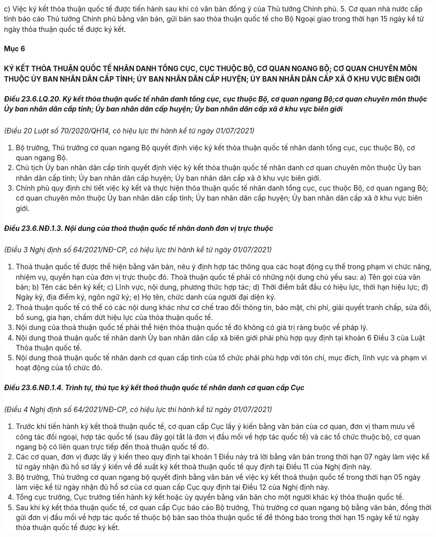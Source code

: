 c) Việc ký kết thỏa thuận quốc tế được tiến hành sau khi có văn bản đồng ý của Thủ tướng Chính phủ.
5. Cơ quan nhà nước cấp tỉnh báo cáo Thủ tướng Chính phủ bằng văn bản, gửi bản sao thỏa thuận quốc tế cho Bộ Ngoại giao trong thời hạn 15 ngày kể từ ngày thỏa thuận quốc tế được ký kết.

#### Mục 6

#### KÝ KẾT THỎA THUẬN QUỐC TẾ NHÂN DANH TỔNG CỤC, CỤC THUỘC BỘ, CƠ QUAN NGANG BỘ; CƠ QUAN CHUYÊN MÔN THUỘC ỦY BAN NHÂN DÂN CẤP TỈNH; ỦY BAN NHÂN DÂN CẤP HUYỆN; ỦY BAN NHÂN DÂN CẤP XÃ Ở KHU VỰC BIÊN GIỚI

##### Điều 23.6.LQ.20. Ký kết thỏa thuận quốc tế nhân danh tổng cục, cục thuộc Bộ, cơ quan ngang Bộ;cơ quan chuyên môn thuộc Ủy ban nhân dân cấp tỉnh; Ủy ban nhân dân cấp huyện; Ủy ban nhân dân cấp xã ở khu vực biên giới
*(Điều 20 Luật số 70/2020/QH14, có hiệu lực thi hành kể từ ngày 01/07/2021)*
1. Bộ trưởng, Thủ trưởng cơ quan ngang Bộ quyết định việc ký kết thỏa thuận quốc tế nhân danh tổng cục, cục thuộc Bộ, cơ quan ngang Bộ.
2. Chủ tịch Ủy ban nhân dân cấp tỉnh quyết định việc ký kết thỏa thuận quốc tế nhân danh cơ quan chuyên môn thuộc Ủy ban nhân dân cấp tỉnh; Ủy ban nhân dân cấp huyện; Ủy ban nhân dân cấp xã ở khu vực biên giới.
3. Chính phủ quy định chi tiết việc ký kết và thực hiện thỏa thuận quốc tế nhân danh tổng cục, cục thuộc Bộ, cơ quan ngang Bộ; cơ quan chuyên môn thuộc Ủy ban nhân dân cấp tỉnh; Ủy ban nhân dân cấp huyện; Ủy ban nhân dân cấp xã ở khu vực biên giới.

##### Điều 23.6.NĐ.1.3. Nội dung của thoả thuận quốc tế nhân danh đơn vị trực thuộc
*(Điều 3 Nghị định số 64/2021/NĐ-CP, có hiệu lực thi hành kể từ ngày 01/07/2021)*
1. Thoả thuận quốc tế được thể hiện bằng văn bản, nêu ý định hợp tác thông qua các hoạt động cụ thể trong phạm vi chức năng, nhiệm vụ, quyền hạn của đơn vị trực thuộc đó. Thoả thuận quốc tế phải có những nội dung chủ yếu sau:
a) Tên gọi của văn bản;
b) Tên các bên ký kết;
c) Lĩnh vực, nội dung, phương thức hợp tác;
d) Thời điểm bắt đầu có hiệu lực, thời hạn hiệu lực;
đ) Ngày ký, địa điểm ký, ngôn ngữ ký;
e) Họ tên, chức danh của người đại diện ký.
2. Thoả thuận quốc tế có thể có các nội dung khác như cơ chế trao đổi thông tin, bảo mật, chi phí, giải quyết tranh chấp, sửa đổi, bổ sung, gia hạn, chấm dứt hiệu lực của thỏa thuận quốc tế.
3. Nội dung của thoả thuận quốc tế phải thể hiện thỏa thuận quốc tế đó không có giá trị ràng buộc về pháp lý.
4. Nội dung thoả thuận quốc tế nhân danh Ủy ban nhân dân cấp xã biên giới phải phù hợp quy định tại khoản 6 Điều 3 của Luật Thỏa thuận quốc tế.
5. Nội dung thoả thuận quốc tế nhân danh cơ quan cấp tỉnh của tổ chức phải phù hợp với tôn chỉ, mục đích, lĩnh vực và phạm vi hoạt động của tổ chức đó.

##### Điều 23.6.NĐ.1.4. Trình tự, thủ tục ký kết thoả thuận quốc tế nhân danh cơ quan cấp Cục
*(Điều 4 Nghị định số 64/2021/NĐ-CP, có hiệu lực thi hành kể từ ngày 01/07/2021)*
1. Trước khi tiến hành ký kết thoả thuận quốc tế, cơ quan cấp Cục lấy ý kiến bằng văn bản của cơ quan, đơn vị tham mưu về công tác đối ngoại, hợp tác quốc tế (sau đây gọi tắt là đơn vị đầu mối về hợp tác quốc tế) và các tổ chức thuộc bộ, cơ quan ngang bộ có liên quan trực tiếp đến thoả thuận quốc tế đó.
2. Các cơ quan, đơn vị được lấy ý kiến theo quy định tại khoản 1 Điều này trả lời bằng văn bản trong thời hạn 07 ngày làm việc kể từ ngày nhận đủ hồ sơ lấy ý kiến về đề xuất ký kết thoả thuận quốc tế quy định tại Điều 11 của Nghị định này.
3. Bộ trưởng, Thủ trưởng cơ quan ngang bộ quyết định bằng văn bản về việc ký kết thoả thuận quốc tế trong thời hạn 05 ngày làm việc kể từ ngày nhận đủ hồ sơ của cơ quan cấp Cục quy định tại Điều 12 của Nghị định này.
4. Tổng cục trưởng, Cục trưởng tiến hành ký kết hoặc ủy quyền bằng văn bản cho một người khác ký thỏa thuận quốc tế.
5. Sau khi ký kết thỏa thuận quốc tế, cơ quan cấp Cục báo cáo Bộ trưởng, Thủ trưởng cơ quan ngang bộ bằng văn bản, đồng thời gửi đơn vị đầu mối về hợp tác quốc tế thuộc bộ bản sao thỏa thuận quốc tế để thông báo trong thời hạn 15 ngày kể từ ngày thỏa thuận quốc tế được ký kết.
